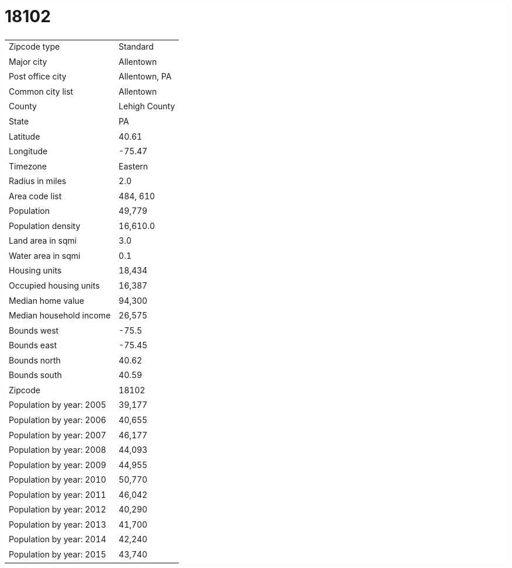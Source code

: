 18102
=====
|||
|--|--|
|Zipcode type|Standard|
|Major city|Allentown|
|Post office city|Allentown, PA|
|Common city list|Allentown|
|County|Lehigh County|
|State|PA|
|Latitude|40.61|
|Longitude|-75.47|
|Timezone|Eastern|
|Radius in miles|2.0|
|Area code list|484, 610|
|Population|49,779|
|Population density|16,610.0|
|Land area in sqmi|3.0|
|Water area in sqmi|0.1|
|Housing units|18,434|
|Occupied housing units|16,387|
|Median home value|94,300|
|Median household income|26,575|
|Bounds west|-75.5|
|Bounds east|-75.45|
|Bounds north|40.62|
|Bounds south|40.59|
|Zipcode|18102|
|Population by year: 2005|39,177|
|Population by year: 2006|40,655|
|Population by year: 2007|46,177|
|Population by year: 2008|44,093|
|Population by year: 2009|44,955|
|Population by year: 2010|50,770|
|Population by year: 2011|46,042|
|Population by year: 2012|40,290|
|Population by year: 2013|41,700|
|Population by year: 2014|42,240|
|Population by year: 2015|43,740|